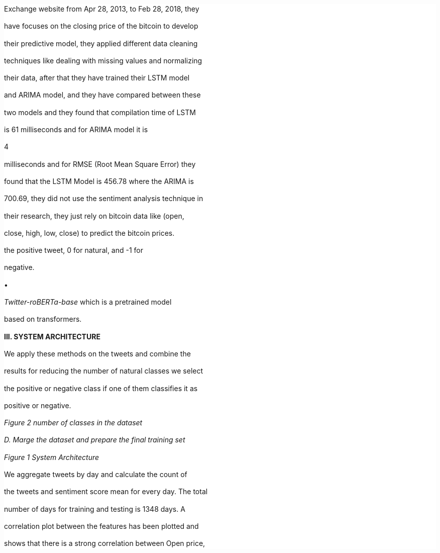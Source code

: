 Exchange website from Apr 28, 2013, to Feb 28, 2018, they

have focuses on the closing price of the bitcoin to develop

their predictive model, they applied different data cleaning

techniques like dealing with missing values and normalizing

their data, after that they have trained their LSTM model

and ARIMA model, and they have compared between these

two models and they found that compilation time of LSTM

is 61 milliseconds and for ARIMA model it is

4

milliseconds and for RMSE (Root Mean Square Error) they

found that the LSTM Model is 456.78 where the ARIMA is

700.69, they did not use the sentiment analysis technique in





their research, they just rely on bitcoin data like (open,

close, high, low, close) to predict the bitcoin prices.

the positive tweet, 0 for natural, and -1 for

negative.

•

*Twitter-roBERTa-base* which is a pretrained model

based on transformers.

**III. SYSTEM ARCHITECTURE**

We apply these methods on the tweets and combine the

results for reducing the number of natural classes we select

the positive or negative class if one of them classifies it as

positive or negative.

*Figure 2 number of classes in the dataset*

*D. Marge the dataset and prepare the final training set*

*Figure 1 System Architecture*

We aggregate tweets by day and calculate the count of

the tweets and sentiment score mean for every day. The total

number of days for training and testing is 1348 days. A

correlation plot between the features has been plotted and

shows that there is a strong correlation between Open price,
